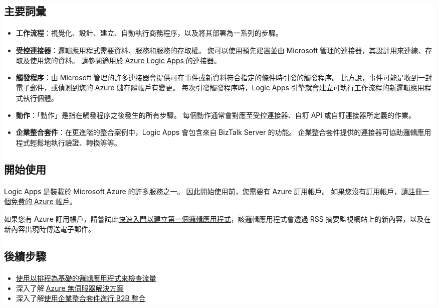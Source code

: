 <a name="logic-app-concepts"></a>

## <a name="key-terms"></a>主要詞彙

* **工作流程**：視覺化、設計、建立、自動執行商務程序，以及將其部署為一系列的步驟。

* **受控連接器**：邏輯應用程式需要資料、服務和服務的存取權。 您可以使用預先建置並由 Microsoft 管理的連接器，其設計用來連線、存取及使用您的資料。 請參閱[適用於 Azure Logic Apps 的連接器](../connectors/apis-list.md)。

* **觸發程序**：由 Microsoft 管理的許多連接器會提供可在事件或新資料符合指定的條件時引發的觸發程序。 比方說，事件可能是收到一封電子郵件，或偵測到您的 Azure 儲存體帳戶有變更。 每次引發觸發程序時，Logic Apps 引擎就會建立可執行工作流程的新邏輯應用程式執行個體。

* **動作**：「動作」是指在觸發程序之後發生的所有步驟。 每個動作通常會對應至受控連接器、自訂 API 或自訂連接器所定義的作業。

* **企業整合套件**：在更進階的整合案例中，Logic Apps 會包含來自 BizTalk Server 的功能。 企業整合套件提供的連接器可協助邏輯應用程式輕鬆地執行驗證、轉換等等。

## <a name="get-started"></a>開始使用

Logic Apps 是裝載於 Microsoft Azure 的許多服務之一。 因此開始使用前，您需要有 Azure 訂用帳戶。 如果您沒有訂用帳戶，請[註冊一個免費的 Azure 帳戶](https://azure.microsoft.com/free/)。

如果您有 Azure 訂用帳戶，請嘗試此[快速入門以建立第一個邏輯應用程式](../logic-apps/quickstart-create-first-logic-app-workflow.md)，該邏輯應用程式會透過 RSS 摘要監視網站上的新內容，以及在新內容出現時傳送電子郵件。

## <a name="next-steps"></a>後續步驟

* [使用以排程為基礎的邏輯應用程式來檢查流量](../logic-apps/tutorial-build-schedule-recurring-logic-app-workflow.md)
* 深入了解 [Azure 無伺服器解決方案](../logic-apps/logic-apps-serverless-overview.md)
* 深入了解[使用企業整合套件進行 B2B 整合](../logic-apps/logic-apps-enterprise-integration-overview.md)
